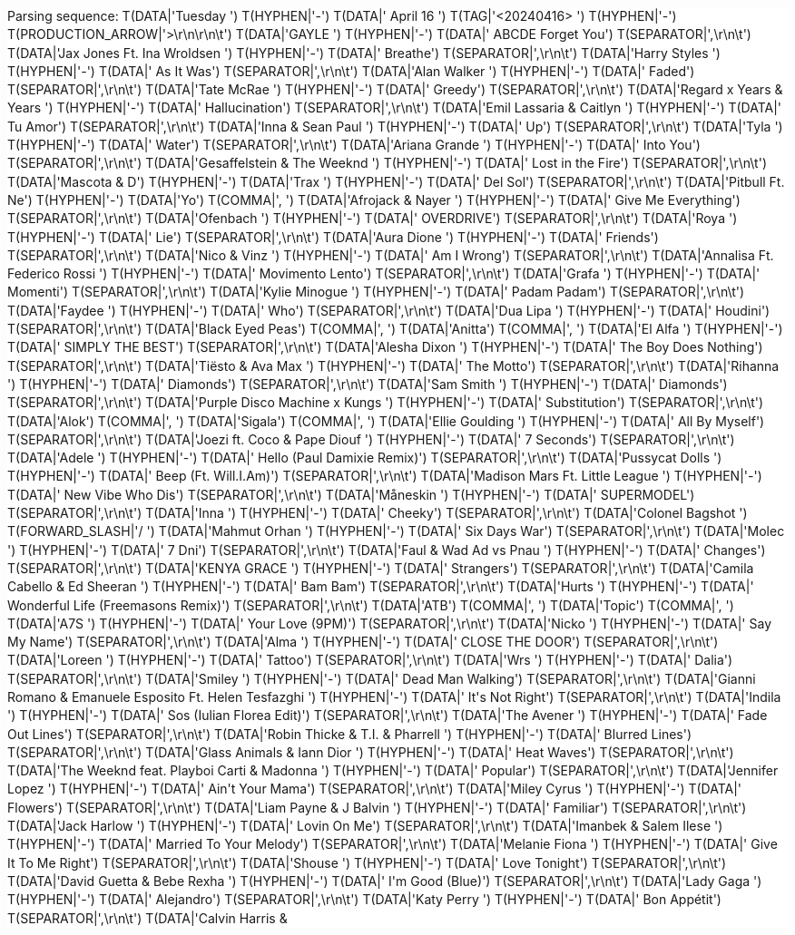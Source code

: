Parsing sequence: T(DATA|'Tuesday ') T(HYPHEN|'-') T(DATA|' April 16 ') T(TAG|'<20240416> ') T(HYPHEN|'-') T(PRODUCTION_ARROW|'>\r\n\r\n\t') T(DATA|'GAYLE ') T(HYPHEN|'-') T(DATA|' ABCDE Forget You') T(SEPARATOR|',\r\n\t') T(DATA|'Jax Jones Ft. Ina Wroldsen ') T(HYPHEN|'-') T(DATA|' Breathe') T(SEPARATOR|',\r\n\t') T(DATA|'Harry Styles ') T(HYPHEN|'-') T(DATA|' As It Was') T(SEPARATOR|',\r\n\t') T(DATA|'Alan Walker ') T(HYPHEN|'-') T(DATA|' Faded') T(SEPARATOR|',\r\n\t') T(DATA|'Tate McRae ') T(HYPHEN|'-') T(DATA|' Greedy') T(SEPARATOR|',\r\n\t') T(DATA|'Regard x Years & Years ') T(HYPHEN|'-') T(DATA|' Hallucination') T(SEPARATOR|',\r\n\t') T(DATA|'Emil Lassaria & Caitlyn ') T(HYPHEN|'-') T(DATA|' Tu Amor') T(SEPARATOR|',\r\n\t') T(DATA|'Inna & Sean Paul ') T(HYPHEN|'-') T(DATA|' Up') T(SEPARATOR|',\r\n\t') T(DATA|'Tyla ') T(HYPHEN|'-') T(DATA|' Water') T(SEPARATOR|',\r\n\t') T(DATA|'Ariana Grande ') T(HYPHEN|'-') T(DATA|' Into You') T(SEPARATOR|',\r\n\t') T(DATA|'Gesaffelstein & The Weeknd ') T(HYPHEN|'-') T(DATA|' Lost in the Fire') T(SEPARATOR|',\r\n\t') T(DATA|'Mascota & D') T(HYPHEN|'-') T(DATA|'Trax ') T(HYPHEN|'-') T(DATA|' Del Sol') T(SEPARATOR|',\r\n\t') T(DATA|'Pitbull Ft. Ne') T(HYPHEN|'-') T(DATA|'Yo') T(COMMA|', ') T(DATA|'Afrojack & Nayer ') T(HYPHEN|'-') T(DATA|' Give Me Everything') T(SEPARATOR|',\r\n\t') T(DATA|'Ofenbach ') T(HYPHEN|'-') T(DATA|' OVERDRIVE') T(SEPARATOR|',\r\n\t') T(DATA|'Roya ') T(HYPHEN|'-') T(DATA|' Lie') T(SEPARATOR|',\r\n\t') T(DATA|'Aura Dione ') T(HYPHEN|'-') T(DATA|' Friends') T(SEPARATOR|',\r\n\t') T(DATA|'Nico & Vinz ') T(HYPHEN|'-') T(DATA|' Am I Wrong') T(SEPARATOR|',\r\n\t') T(DATA|'Annalisa Ft. Federico Rossi ') T(HYPHEN|'-') T(DATA|' Movimento Lento') T(SEPARATOR|',\r\n\t') T(DATA|'Grafa ') T(HYPHEN|'-') T(DATA|' Momenti') T(SEPARATOR|',\r\n\t') T(DATA|'Kylie Minogue ') T(HYPHEN|'-') T(DATA|' Padam Padam') T(SEPARATOR|',\r\n\t') T(DATA|'Faydee ') T(HYPHEN|'-') T(DATA|' Who') T(SEPARATOR|',\r\n\t') T(DATA|'Dua Lipa ') T(HYPHEN|'-') T(DATA|' Houdini') T(SEPARATOR|',\r\n\t') T(DATA|'Black Eyed Peas') T(COMMA|', ') T(DATA|'Anitta') T(COMMA|', ') T(DATA|'El Alfa ') T(HYPHEN|'-') T(DATA|' SIMPLY THE BEST') T(SEPARATOR|',\r\n\t') T(DATA|'Alesha Dixon ') T(HYPHEN|'-') T(DATA|' The Boy Does Nothing') T(SEPARATOR|',\r\n\t') T(DATA|'Tiësto & Ava Max ') T(HYPHEN|'-') T(DATA|' The Motto') T(SEPARATOR|',\r\n\t') T(DATA|'Rihanna ') T(HYPHEN|'-') T(DATA|' Diamonds') T(SEPARATOR|',\r\n\t') T(DATA|'Sam Smith ') T(HYPHEN|'-') T(DATA|' Diamonds') T(SEPARATOR|',\r\n\t') T(DATA|'Purple Disco Machine x Kungs ') T(HYPHEN|'-') T(DATA|' Substitution') T(SEPARATOR|',\r\n\t') T(DATA|'Alok') T(COMMA|', ') T(DATA|'Sigala') T(COMMA|', ') T(DATA|'Ellie Goulding ') T(HYPHEN|'-') T(DATA|' All By Myself') T(SEPARATOR|',\r\n\t') T(DATA|'Joezi ft. Coco & Pape Diouf ') T(HYPHEN|'-') T(DATA|' 7 Seconds') T(SEPARATOR|',\r\n\t') T(DATA|'Adele ') T(HYPHEN|'-') T(DATA|' Hello (Paul Damixie Remix)') T(SEPARATOR|',\r\n\t') T(DATA|'Pussycat Dolls ') T(HYPHEN|'-') T(DATA|' Beep (Ft. Will.I.Am)') T(SEPARATOR|',\r\n\t') T(DATA|'Madison Mars Ft. Little League ') T(HYPHEN|'-') T(DATA|' New Vibe Who Dis') T(SEPARATOR|',\r\n\t') T(DATA|'Måneskin ') T(HYPHEN|'-') T(DATA|' SUPERMODEL') T(SEPARATOR|',\r\n\t') T(DATA|'Inna ') T(HYPHEN|'-') T(DATA|' Cheeky') T(SEPARATOR|',\r\n\t') T(DATA|'Colonel Bagshot ') T(FORWARD_SLASH|'/ ') T(DATA|'Mahmut Orhan ') T(HYPHEN|'-') T(DATA|' Six Days War') T(SEPARATOR|',\r\n\t') T(DATA|'Molec ') T(HYPHEN|'-') T(DATA|' 7 Dni') T(SEPARATOR|',\r\n\t') T(DATA|'Faul & Wad Ad vs Pnau ') T(HYPHEN|'-') T(DATA|' Changes') T(SEPARATOR|',\r\n\t') T(DATA|'KENYA GRACE ') T(HYPHEN|'-') T(DATA|' Strangers') T(SEPARATOR|',\r\n\t') T(DATA|'Camila Cabello & Ed Sheeran ') T(HYPHEN|'-') T(DATA|' Bam Bam') T(SEPARATOR|',\r\n\t') T(DATA|'Hurts ') T(HYPHEN|'-') T(DATA|' Wonderful Life (Freemasons Remix)') T(SEPARATOR|',\r\n\t') T(DATA|'ATB') T(COMMA|', ') T(DATA|'Topic') T(COMMA|', ') T(DATA|'A7S ') T(HYPHEN|'-') T(DATA|' Your Love (9PM)') T(SEPARATOR|',\r\n\t') T(DATA|'Nicko ') T(HYPHEN|'-') T(DATA|' Say My Name') T(SEPARATOR|',\r\n\t') T(DATA|'Alma ') T(HYPHEN|'-') T(DATA|' CLOSE THE DOOR') T(SEPARATOR|',\r\n\t') T(DATA|'Loreen ') T(HYPHEN|'-') T(DATA|' Tattoo') T(SEPARATOR|',\r\n\t') T(DATA|'Wrs ') T(HYPHEN|'-') T(DATA|' Dalia') T(SEPARATOR|',\r\n\t') T(DATA|'Smiley ') T(HYPHEN|'-') T(DATA|' Dead Man Walking') T(SEPARATOR|',\r\n\t') T(DATA|'Gianni Romano & Emanuele Esposito Ft. Helen Tesfazghi ') T(HYPHEN|'-') T(DATA|' It's Not Right') T(SEPARATOR|',\r\n\t') T(DATA|'Indila ') T(HYPHEN|'-') T(DATA|' Sos (Iulian Florea Edit)') T(SEPARATOR|',\r\n\t') T(DATA|'The Avener ') T(HYPHEN|'-') T(DATA|' Fade Out Lines') T(SEPARATOR|',\r\n\t') T(DATA|'Robin Thicke & T.I. & Pharrell ') T(HYPHEN|'-') T(DATA|' Blurred Lines') T(SEPARATOR|',\r\n\t') T(DATA|'Glass Animals & Iann Dior ') T(HYPHEN|'-') T(DATA|' Heat Waves') T(SEPARATOR|',\r\n\t') T(DATA|'The Weeknd feat. Playboi Carti & Madonna ') T(HYPHEN|'-') T(DATA|' Popular') T(SEPARATOR|',\r\n\t') T(DATA|'Jennifer Lopez ') T(HYPHEN|'-') T(DATA|' Ain't Your Mama') T(SEPARATOR|',\r\n\t') T(DATA|'Miley Cyrus ') T(HYPHEN|'-') T(DATA|' Flowers') T(SEPARATOR|',\r\n\t') T(DATA|'Liam Payne & J Balvin ') T(HYPHEN|'-') T(DATA|' Familiar') T(SEPARATOR|',\r\n\t') T(DATA|'Jack Harlow ') T(HYPHEN|'-') T(DATA|' Lovin On Me') T(SEPARATOR|',\r\n\t') T(DATA|'Imanbek & Salem Ilese ') T(HYPHEN|'-') T(DATA|' Married To Your Melody') T(SEPARATOR|',\r\n\t') T(DATA|'Melanie Fiona ') T(HYPHEN|'-') T(DATA|' Give It To Me Right') T(SEPARATOR|',\r\n\t') T(DATA|'Shouse ') T(HYPHEN|'-') T(DATA|' Love Tonight') T(SEPARATOR|',\r\n\t') T(DATA|'David Guetta & Bebe Rexha ') T(HYPHEN|'-') T(DATA|' I'm Good (Blue)') T(SEPARATOR|',\r\n\t') T(DATA|'Lady Gaga ') T(HYPHEN|'-') T(DATA|' Alejandro') T(SEPARATOR|',\r\n\t') T(DATA|'Katy Perry ') T(HYPHEN|'-') T(DATA|' Bon Appétit') T(SEPARATOR|',\r\n\t') T(DATA|'Calvin Harris &